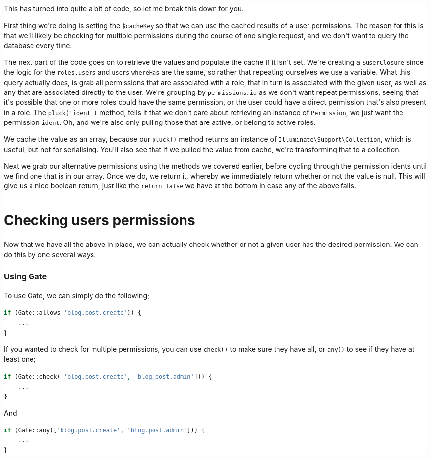 This has turned into quite a bit of code, so let me break this down for you. 

First thing we're doing is setting the `$cacheKey` so that we can use the cached results of a user permissions. The reason for this is that we'll likely be checking for multiple permissions during the course of one single request, and we don't want to query the database every time. 

The next part of the code goes on to retrieve the values and populate the cache if it isn't set. We're creating a `$userClosure` since the logic for the `roles.users` and `users` `whereHas` are the same, so rather that repeating ourselves we use a variable. What this query actually does, is grab all permissions that are associated with a role, that in turn is associated with the given user, as well as any that are associated directly to the user. We're grouping by `permissions.id` as we don't want repeat permissions, seeing that it's possible that one or more roles could have the same permission, or the user could have a direct permission that's also present in a role. The `pluck('ident')` method, tells it that we don't care about retrieving an instance of `Permission`, we just want the permission `ident`. Oh, and we're also only pulling those that are active, or belong to active roles.

We cache the value as an array, because our `pluck()` method returns an instance of `Illuminate\Support\Collection`, which is useful, but not for serialising. You'll also see that if we pulled the value from cache, we're transforming that to a collection.

Next we grab our alternative permissions using the methods we covered earlier, before cycling through the permission idents until we find one that is in our array. Once we do, we return it, whereby we immediately return whether or not the value is null. This will give us a nice boolean return, just like the `return false` we have at the bottom in case any of the above fails.

# Checking users permissions
Now that we have all the above in place, we can actually check whether or not a given user has the desired permission. We can do this by one several ways.

### Using Gate
To use Gate, we can simply do the following;

```php
if (Gate::allows('blog.post.create')) {
    ...
}
```

If you wanted to check for multiple permissions, you can use `check()` to make sure they have all, or `any()` to see if they have at least one;

```php
if (Gate::check(['blog.post.create', 'blog.post.admin'])) {
    ...
}
```

And

```php
if (Gate::any(['blog.post.create', 'blog.post.admin'])) {
    ...
}
```
